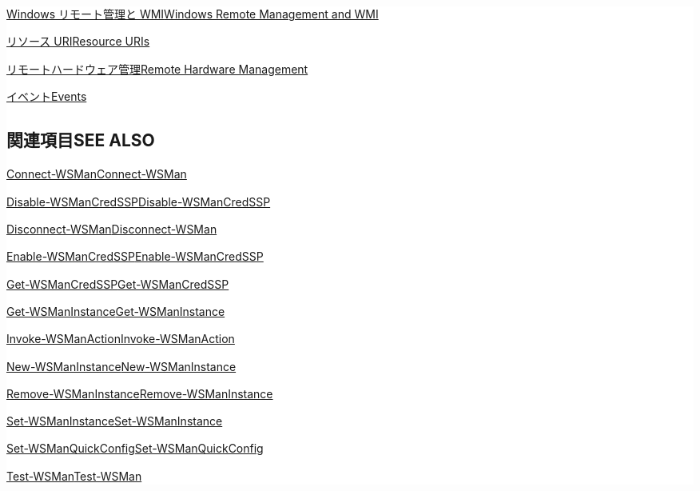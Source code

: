 [<span data-ttu-id="41fb8-167">Windows リモート管理と WMI</span><span class="sxs-lookup"><span data-stu-id="41fb8-167">Windows Remote Management and WMI</span></span>](/windows/win32/winrm/windows-remote-management-and-wmi)

[<span data-ttu-id="41fb8-168">リソース URI</span><span class="sxs-lookup"><span data-stu-id="41fb8-168">Resource URIs</span></span>](/windows/win32/winrm/resource-uris)

[<span data-ttu-id="41fb8-169">リモートハードウェア管理</span><span class="sxs-lookup"><span data-stu-id="41fb8-169">Remote Hardware Management</span></span>](/windows/win32/winrm/remote-hardware-management)

[<span data-ttu-id="41fb8-170">イベント</span><span class="sxs-lookup"><span data-stu-id="41fb8-170">Events</span></span>](/windows/win32/winrm/events)

## <a name="see-also"></a><span data-ttu-id="41fb8-171">関連項目</span><span class="sxs-lookup"><span data-stu-id="41fb8-171">SEE ALSO</span></span>

[<span data-ttu-id="41fb8-172">Connect-WSMan</span><span class="sxs-lookup"><span data-stu-id="41fb8-172">Connect-WSMan</span></span>](xref:Microsoft.WSMan.Management.Connect-WSMan)

[<span data-ttu-id="41fb8-173">Disable-WSManCredSSP</span><span class="sxs-lookup"><span data-stu-id="41fb8-173">Disable-WSManCredSSP</span></span>](xref:Microsoft.WSMan.Management.Disable-WSManCredSSP)

[<span data-ttu-id="41fb8-174">Disconnect-WSMan</span><span class="sxs-lookup"><span data-stu-id="41fb8-174">Disconnect-WSMan</span></span>](xref:Microsoft.WSMan.Management.Disconnect-WSMan)

[<span data-ttu-id="41fb8-175">Enable-WSManCredSSP</span><span class="sxs-lookup"><span data-stu-id="41fb8-175">Enable-WSManCredSSP</span></span>](xref:Microsoft.WSMan.Management.Enable-WSManCredSSP)

[<span data-ttu-id="41fb8-176">Get-WSManCredSSP</span><span class="sxs-lookup"><span data-stu-id="41fb8-176">Get-WSManCredSSP</span></span>](xref:Microsoft.WSMan.Management.Get-WSManCredSSP)

[<span data-ttu-id="41fb8-177">Get-WSManInstance</span><span class="sxs-lookup"><span data-stu-id="41fb8-177">Get-WSManInstance</span></span>](xref:Microsoft.WSMan.Management.Get-WSManInstance)

[<span data-ttu-id="41fb8-178">Invoke-WSManAction</span><span class="sxs-lookup"><span data-stu-id="41fb8-178">Invoke-WSManAction</span></span>](xref:Microsoft.WSMan.Management.Invoke-WSManAction)

[<span data-ttu-id="41fb8-179">New-WSManInstance</span><span class="sxs-lookup"><span data-stu-id="41fb8-179">New-WSManInstance</span></span>](xref:Microsoft.WSMan.Management.New-WSManInstance)

[<span data-ttu-id="41fb8-180">Remove-WSManInstance</span><span class="sxs-lookup"><span data-stu-id="41fb8-180">Remove-WSManInstance</span></span>](xref:Microsoft.WSMan.Management.Remove-WSManInstance)

[<span data-ttu-id="41fb8-181">Set-WSManInstance</span><span class="sxs-lookup"><span data-stu-id="41fb8-181">Set-WSManInstance</span></span>](xref:Microsoft.WSMan.Management.Set-WSManInstance)

[<span data-ttu-id="41fb8-182">Set-WSManQuickConfig</span><span class="sxs-lookup"><span data-stu-id="41fb8-182">Set-WSManQuickConfig</span></span>](xref:Microsoft.WSMan.Management.Set-WSManQuickConfig)

[<span data-ttu-id="41fb8-183">Test-WSMan</span><span class="sxs-lookup"><span data-stu-id="41fb8-183">Test-WSMan</span></span>](xref:Microsoft.WSMan.Management.Test-WSMan)
